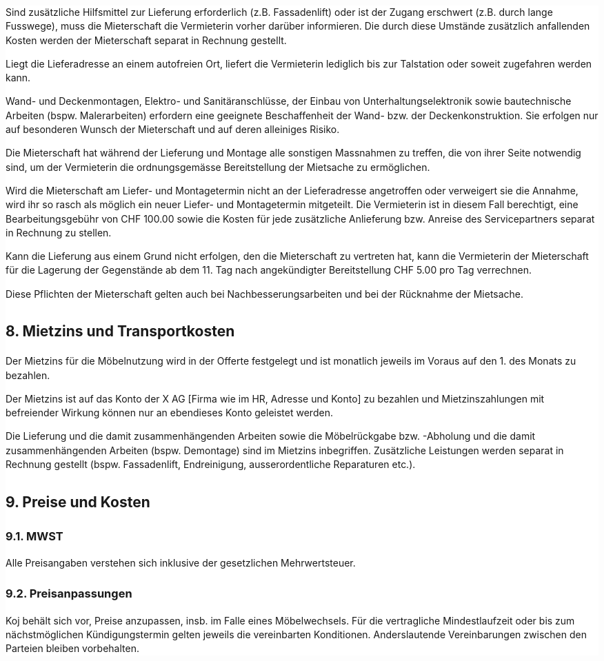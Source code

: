 Sind zusätzliche Hilfsmittel zur Lieferung erforderlich (z.B. Fassadenlift) oder ist der Zugang erschwert (z.B. durch lange Fusswege), muss die Mieterschaft die Vermieterin vorher darüber informieren. Die durch diese Umstände zusätzlich anfallenden Kosten werden der Mieterschaft separat in Rechnung gestellt.

Liegt die Lieferadresse an einem autofreien Ort, liefert die Vermieterin lediglich bis zur Talstation oder soweit zugefahren werden kann.

Wand- und Deckenmontagen, Elektro- und Sanitäranschlüsse, der Einbau von Unterhaltungselektronik sowie bautechnische Arbeiten (bspw. Malerarbeiten) erfordern eine geeignete Beschaffenheit der Wand- bzw. der Deckenkonstruktion. Sie erfolgen nur auf besonderen Wunsch der Mieterschaft und auf deren alleiniges Risiko.

Die Mieterschaft hat während der Lieferung und Montage alle sonstigen Massnahmen zu treffen, die von ihrer Seite notwendig sind, um der Vermieterin die ordnungsgemässe Bereitstellung der Mietsache zu ermöglichen.

Wird die Mieterschaft am Liefer- und Montagetermin nicht an der Lieferadresse angetroffen oder verweigert sie die Annahme, wird ihr so rasch als möglich ein neuer Liefer- und Montagetermin mitgeteilt. Die Vermieterin ist in diesem Fall berechtigt, eine Bearbeitungsgebühr von CHF 100.00 sowie die Kosten für jede zusätzliche Anlieferung bzw. Anreise des Servicepartners separat in Rechnung zu stellen.

Kann die Lieferung aus einem Grund nicht erfolgen, den die Mieterschaft zu vertreten hat, kann die Vermieterin der Mieterschaft für die Lagerung der Gegenstände ab dem 11. Tag nach angekündigter Bereitstellung CHF 5.00 pro Tag verrechnen.

Diese Pflichten der Mieterschaft gelten auch bei Nachbesserungsarbeiten und bei der Rücknahme der Mietsache.

## 8. Mietzins und Transportkosten

Der Mietzins für die Möbelnutzung wird in der Offerte festgelegt und ist monatlich jeweils im Voraus auf den 1. des Monats zu bezahlen.

Der Mietzins ist auf das Konto der X AG [Firma wie im HR, Adresse und Konto] zu bezahlen und Mietzinszahlungen mit befreiender Wirkung können nur an ebendieses Konto geleistet werden.

Die Lieferung und die damit zusammenhängenden Arbeiten sowie die Möbelrückgabe bzw. -Abholung und die damit zusammenhängenden Arbeiten (bspw. Demontage) sind im Mietzins inbegriffen. Zusätzliche Leistungen werden separat in Rechnung gestellt (bspw. Fassadenlift, Endreinigung, ausserordentliche Reparaturen etc.).

## 9. Preise und Kosten

### 9.1. MWST

Alle Preisangaben verstehen sich inklusive der gesetzlichen Mehrwertsteuer.

### 9.2. Preisanpassungen

Koj behält sich vor, Preise anzupassen, insb. im Falle eines Möbelwechsels. Für die vertragliche Mindestlaufzeit oder bis zum nächstmöglichen Kündigungstermin gelten jeweils die vereinbarten Konditionen. Anderslautende Vereinbarungen zwischen den Parteien bleiben vorbehalten.
